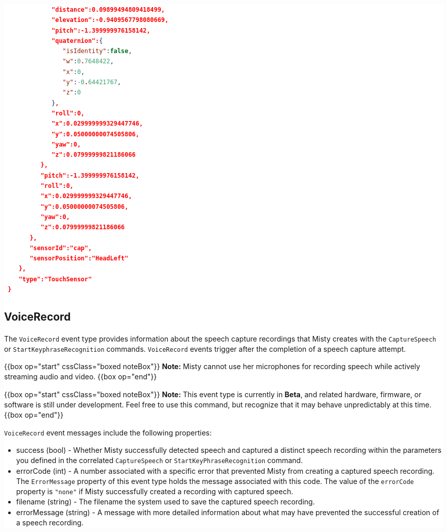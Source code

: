 ```JSON
             "distance":0.09899494809418499,
             "elevation":-0.9409567798080669,
             "pitch":-1.399999976158142,
             "quaternion":{  
                "isIdentity":false,
                "w":0.7648422,
                "x":0,
                "y":-0.64421767,
                "z":0
             },
             "roll":0,
             "x":0.029999999329447746,
             "y":0.05000000074505806,
             "yaw":0,
             "z":0.07999999821186066
          },
          "pitch":-1.399999976158142,
          "roll":0,
          "x":0.029999999329447746,
          "y":0.05000000074505806,
          "yaw":0,
          "z":0.07999999821186066
       },
       "sensorId":"cap",
       "sensorPosition":"HeadLeft"
    },
    "type":"TouchSensor"
 }
```
## VoiceRecord

The `VoiceRecord` event type provides information about the speech capture recordings that Misty creates with the `CaptureSpeech` or `StartKeyphraseRecognition` commands. `VoiceRecord` events trigger after the completion of a speech capture attempt.

{{box op="start" cssClass="boxed noteBox"}}
**Note:** Misty cannot use her microphones for recording speech while actively streaming audio and video.
{{box op="end"}}

{{box op="start" cssClass="boxed noteBox"}}
**Note:** This event type is currently in **Beta**, and related hardware, firmware, or software is still under development. Feel free to use this command, but recognize that it may behave unpredictably at this time.
{{box op="end"}}

`VoiceRecord` event messages include the following properties:

* success (bool) - Whether Misty successfully detected speech and captured a distinct speech recording within the parameters you defined in the correlated `CaptureSpeech` or `StartKeyPhraseRecognition` command.
* errorCode (int) - A number associated with a specific error that prevented Misty from creating a captured speech recording. The `ErrorMessage` property of this event type holds the message associated with this code. The value of the `errorCode` property is `"none"` if Misty successfully created a recording with captured speech.
* filename (string) - The filename the system used to save the captured speech recording. 
* errorMessage (string) - A message with more detailed information about what may have prevented the successful creation of a speech recording. 
